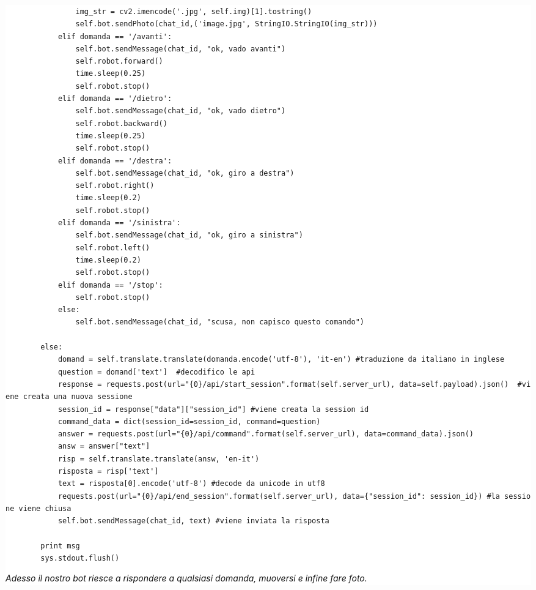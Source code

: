                     img_str = cv2.imencode('.jpg', self.img)[1].tostring()
                    self.bot.sendPhoto(chat_id,('image.jpg', StringIO.StringIO(img_str)))
                elif domanda == '/avanti':
                    self.bot.sendMessage(chat_id, "ok, vado avanti")
                    self.robot.forward()
                    time.sleep(0.25)
                    self.robot.stop()
                elif domanda == '/dietro':
                    self.bot.sendMessage(chat_id, "ok, vado dietro")
                    self.robot.backward()
                    time.sleep(0.25)
                    self.robot.stop()
                elif domanda == '/destra':
                    self.bot.sendMessage(chat_id, "ok, giro a destra")
                    self.robot.right()
                    time.sleep(0.2)
                    self.robot.stop()
                elif domanda == '/sinistra':
                    self.bot.sendMessage(chat_id, "ok, giro a sinistra")
                    self.robot.left()
                    time.sleep(0.2)
                    self.robot.stop()
                elif domanda == '/stop':
                    self.robot.stop()
                else:
                    self.bot.sendMessage(chat_id, "scusa, non capisco questo comando")

            else:
                domand = self.translate.translate(domanda.encode('utf-8'), 'it-en') #traduzione da italiano in inglese
                question = domand['text']  #decodifico le api
                response = requests.post(url="{0}/api/start_session".format(self.server_url), data=self.payload).json()  #viene creata una nuova sessione
                session_id = response["data"]["session_id"] #viene creata la session id
                command_data = dict(session_id=session_id, command=question)
                answer = requests.post(url="{0}/api/command".format(self.server_url), data=command_data).json()
                answ = answer["text"]
                risp = self.translate.translate(answ, 'en-it')
                risposta = risp['text']
                text = risposta[0].encode('utf-8') #decode da unicode in utf8
                requests.post(url="{0}/api/end_session".format(self.server_url), data={"session_id": session_id}) #la sessione viene chiusa
                self.bot.sendMessage(chat_id, text) #viene inviata la risposta

            print msg
            sys.stdout.flush()

_Adesso il nostro bot riesce a rispondere a qualsiasi domanda, muoversi e infine fare foto._